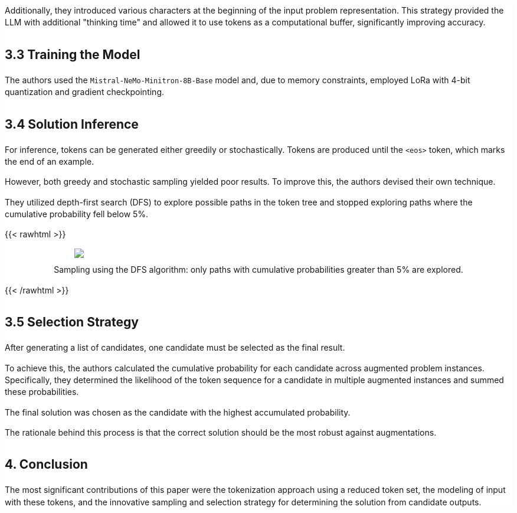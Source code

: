 Additionally, they introduced various characters at the beginning of the input problem representation. This strategy provided the LLM with additional "thinking time" and allowed it to use tokens as a computational buffer, significantly improving accuracy.  

## 3.3 Training the Model  

The authors used the `Mistral-NeMo-Minitron-8B-Base` model and, due to memory constraints, employed LoRa with 4-bit quantization and gradient checkpointing.  


## 3.4 Solution Inference  

For inference, tokens can be generated either greedily or stochastically. Tokens are produced until the `<eos>` token, which marks the end of an example.  

However, both greedy and stochastic sampling yielded poor results. To improve this, the authors devised their own technique.  

They utilized depth-first search (DFS) to explore possible paths in the token tree and stopped exploring paths where the cumulative probability fell below 5%.  

{{< rawhtml >}}  
<figure>  
    <img style="display: block; margin-left: auto; margin-right: auto; width:80%" src="/attachments/archtiect_arc_sampling.jpg">  

<figcaption style="text-align:center; margin-top: 10px;">  
    Sampling using the DFS algorithm: only paths with cumulative probabilities greater than 5% are explored.  
</figcaption>  
</figure>  
{{< /rawhtml >}}  

## 3.5 Selection Strategy  

After generating a list of candidates, one candidate must be selected as the final result.  

To achieve this, the authors calculated the cumulative probability for each candidate across augmented problem instances. Specifically, they determined the likelihood of the token sequence for a candidate in multiple augmented instances and summed these probabilities.  

The final solution was chosen as the candidate with the highest accumulated probability.  

The rationale behind this process is that the correct solution should be the most robust against augmentations.  

## 4. Conclusion  

The most significant contributions of this paper were the tokenization approach using a reduced token set, the modeling of input with these tokens, and the innovative sampling and selection strategy for determining the solution from candidate outputs.  
